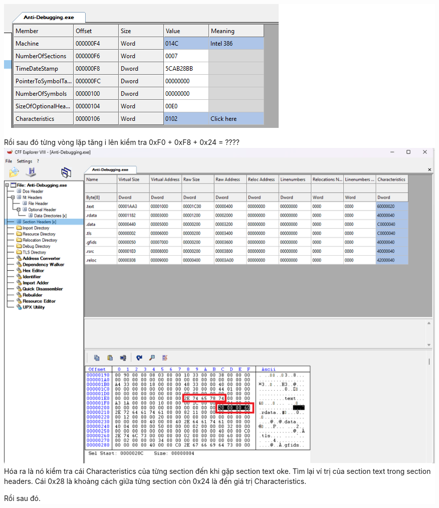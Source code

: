 ![alt text](../img/37.png)


Rồi sau đó từng vòng lặp tăng i lên kiểm tra 
0xF0 + 0xF8 + 0x24 = ???? 
![alt text](../img/38.png) Hóa ra là nó kiểm tra cái Characteristics của từng section đến khi gặp section text oke. Tìm lại ví trị của section text trong section headers. Cái 0x28 là khoảng cách giữa từng section còn 0x24 là đến giá trị Characteristics. 

Rồi sau đó.
